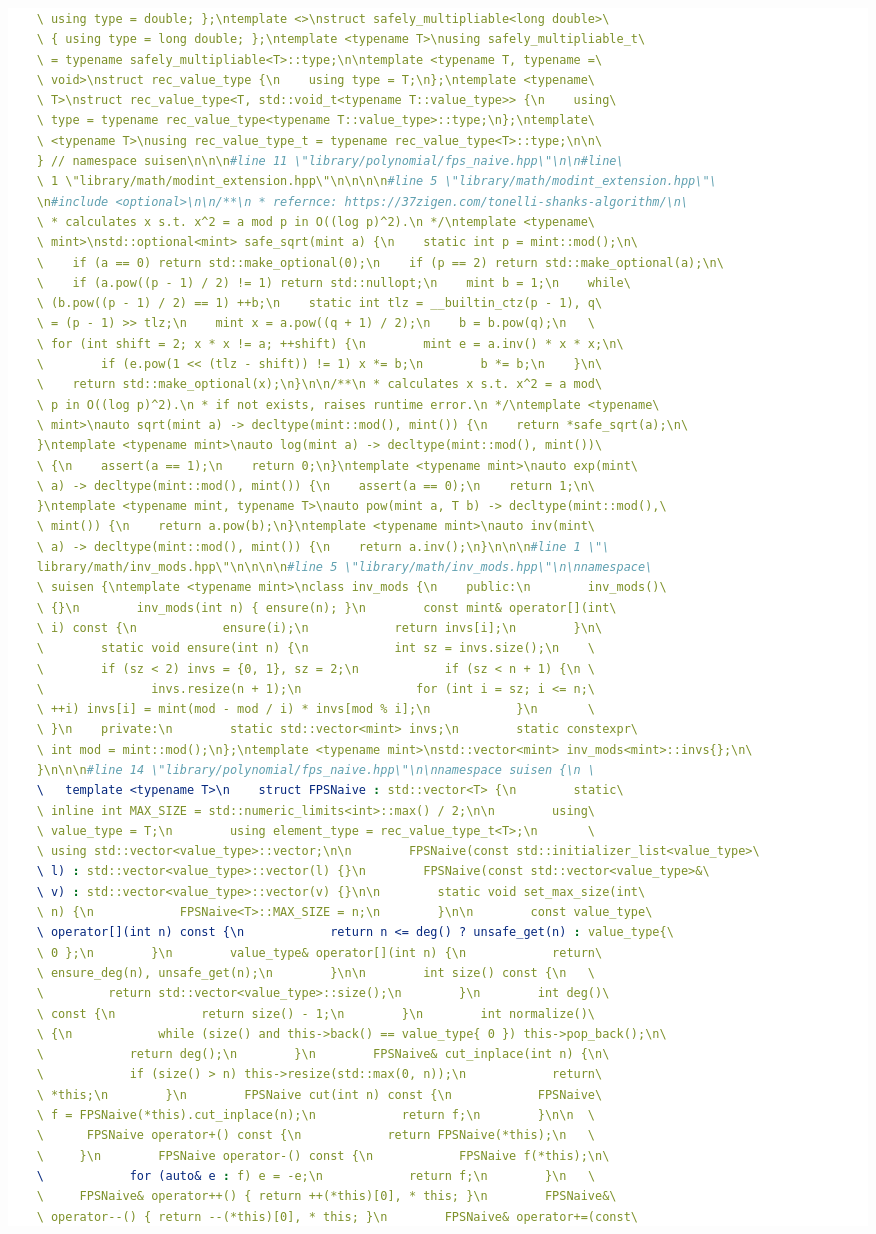 ```yaml
    \ using type = double; };\ntemplate <>\nstruct safely_multipliable<long double>\
    \ { using type = long double; };\ntemplate <typename T>\nusing safely_multipliable_t\
    \ = typename safely_multipliable<T>::type;\n\ntemplate <typename T, typename =\
    \ void>\nstruct rec_value_type {\n    using type = T;\n};\ntemplate <typename\
    \ T>\nstruct rec_value_type<T, std::void_t<typename T::value_type>> {\n    using\
    \ type = typename rec_value_type<typename T::value_type>::type;\n};\ntemplate\
    \ <typename T>\nusing rec_value_type_t = typename rec_value_type<T>::type;\n\n\
    } // namespace suisen\n\n\n#line 11 \"library/polynomial/fps_naive.hpp\"\n\n#line\
    \ 1 \"library/math/modint_extension.hpp\"\n\n\n\n#line 5 \"library/math/modint_extension.hpp\"\
    \n#include <optional>\n\n/**\n * refernce: https://37zigen.com/tonelli-shanks-algorithm/\n\
    \ * calculates x s.t. x^2 = a mod p in O((log p)^2).\n */\ntemplate <typename\
    \ mint>\nstd::optional<mint> safe_sqrt(mint a) {\n    static int p = mint::mod();\n\
    \    if (a == 0) return std::make_optional(0);\n    if (p == 2) return std::make_optional(a);\n\
    \    if (a.pow((p - 1) / 2) != 1) return std::nullopt;\n    mint b = 1;\n    while\
    \ (b.pow((p - 1) / 2) == 1) ++b;\n    static int tlz = __builtin_ctz(p - 1), q\
    \ = (p - 1) >> tlz;\n    mint x = a.pow((q + 1) / 2);\n    b = b.pow(q);\n   \
    \ for (int shift = 2; x * x != a; ++shift) {\n        mint e = a.inv() * x * x;\n\
    \        if (e.pow(1 << (tlz - shift)) != 1) x *= b;\n        b *= b;\n    }\n\
    \    return std::make_optional(x);\n}\n\n/**\n * calculates x s.t. x^2 = a mod\
    \ p in O((log p)^2).\n * if not exists, raises runtime error.\n */\ntemplate <typename\
    \ mint>\nauto sqrt(mint a) -> decltype(mint::mod(), mint()) {\n    return *safe_sqrt(a);\n\
    }\ntemplate <typename mint>\nauto log(mint a) -> decltype(mint::mod(), mint())\
    \ {\n    assert(a == 1);\n    return 0;\n}\ntemplate <typename mint>\nauto exp(mint\
    \ a) -> decltype(mint::mod(), mint()) {\n    assert(a == 0);\n    return 1;\n\
    }\ntemplate <typename mint, typename T>\nauto pow(mint a, T b) -> decltype(mint::mod(),\
    \ mint()) {\n    return a.pow(b);\n}\ntemplate <typename mint>\nauto inv(mint\
    \ a) -> decltype(mint::mod(), mint()) {\n    return a.inv();\n}\n\n\n#line 1 \"\
    library/math/inv_mods.hpp\"\n\n\n\n#line 5 \"library/math/inv_mods.hpp\"\n\nnamespace\
    \ suisen {\ntemplate <typename mint>\nclass inv_mods {\n    public:\n        inv_mods()\
    \ {}\n        inv_mods(int n) { ensure(n); }\n        const mint& operator[](int\
    \ i) const {\n            ensure(i);\n            return invs[i];\n        }\n\
    \        static void ensure(int n) {\n            int sz = invs.size();\n    \
    \        if (sz < 2) invs = {0, 1}, sz = 2;\n            if (sz < n + 1) {\n \
    \               invs.resize(n + 1);\n                for (int i = sz; i <= n;\
    \ ++i) invs[i] = mint(mod - mod / i) * invs[mod % i];\n            }\n       \
    \ }\n    private:\n        static std::vector<mint> invs;\n        static constexpr\
    \ int mod = mint::mod();\n};\ntemplate <typename mint>\nstd::vector<mint> inv_mods<mint>::invs{};\n\
    }\n\n\n#line 14 \"library/polynomial/fps_naive.hpp\"\n\nnamespace suisen {\n \
    \   template <typename T>\n    struct FPSNaive : std::vector<T> {\n        static\
    \ inline int MAX_SIZE = std::numeric_limits<int>::max() / 2;\n\n        using\
    \ value_type = T;\n        using element_type = rec_value_type_t<T>;\n       \
    \ using std::vector<value_type>::vector;\n\n        FPSNaive(const std::initializer_list<value_type>\
    \ l) : std::vector<value_type>::vector(l) {}\n        FPSNaive(const std::vector<value_type>&\
    \ v) : std::vector<value_type>::vector(v) {}\n\n        static void set_max_size(int\
    \ n) {\n            FPSNaive<T>::MAX_SIZE = n;\n        }\n\n        const value_type\
    \ operator[](int n) const {\n            return n <= deg() ? unsafe_get(n) : value_type{\
    \ 0 };\n        }\n        value_type& operator[](int n) {\n            return\
    \ ensure_deg(n), unsafe_get(n);\n        }\n\n        int size() const {\n   \
    \         return std::vector<value_type>::size();\n        }\n        int deg()\
    \ const {\n            return size() - 1;\n        }\n        int normalize()\
    \ {\n            while (size() and this->back() == value_type{ 0 }) this->pop_back();\n\
    \            return deg();\n        }\n        FPSNaive& cut_inplace(int n) {\n\
    \            if (size() > n) this->resize(std::max(0, n));\n            return\
    \ *this;\n        }\n        FPSNaive cut(int n) const {\n            FPSNaive\
    \ f = FPSNaive(*this).cut_inplace(n);\n            return f;\n        }\n\n  \
    \      FPSNaive operator+() const {\n            return FPSNaive(*this);\n   \
    \     }\n        FPSNaive operator-() const {\n            FPSNaive f(*this);\n\
    \            for (auto& e : f) e = -e;\n            return f;\n        }\n   \
    \     FPSNaive& operator++() { return ++(*this)[0], * this; }\n        FPSNaive&\
    \ operator--() { return --(*this)[0], * this; }\n        FPSNaive& operator+=(const\
```